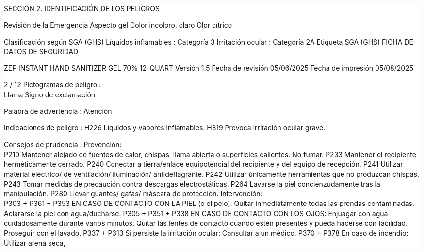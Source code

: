  
SECCIÓN 2. IDENTIFICACIÓN DE LOS PELIGROS 
 
Revisión de la Emergencia 
Aspecto 
gel 
Color 
incoloro, claro 
Olor 
cítrico 
 
Clasificación según SGA (GHS) 
Líquidos inflamables 
: Categoría 3 
Irritación ocular 
: Categoría 2A 
Etiqueta SGA (GHS) 
FICHA DE DATOS DE SEGURIDAD 
 
ZEP INSTANT HAND SANITIZER GEL 70% 12-QUART 
Versión 1.5 
Fecha de revisión 05/06/2025 
Fecha de impresión 
05/08/2025  
 
 
2 / 12 
Pictogramas de peligro 
:  
Llama 
Signo de 
exclamación 
 
 
 
Palabra de advertencia 
: Atención 
 
Indicaciones de peligro 
: H226 Líquidos y vapores inflamables. 
H319 Provoca irritación ocular grave. 
 
Consejos de prudencia 
: Prevención:  
P210 Mantener alejado de fuentes de calor, chispas, llama 
abierta o superficies calientes. No fumar. 
P233 Mantener el recipiente herméticamente cerrado. 
P240 Conectar a tierra/enlace equipotencial del recipiente y del 
equipo de recepción. 
P241 Utilizar material eléctrico/ de ventilación/ iluminación/ 
antideflagrante. 
P242 Utilizar únicamente herramientas que no produzcan 
chispas. 
P243 Tomar medidas de precaución contra descargas 
electrostáticas. 
P264 Lavarse la piel concienzudamente tras la manipulación. 
P280 Llevar guantes/ gafas/ máscara de protección. 
Intervención:  
P303 + P361 + P353 EN CASO DE CONTACTO CON LA PIEL 
(o el pelo): Quitar inmediatamente todas las prendas 
contaminadas. Aclararse la piel con agua/ducharse. 
P305 + P351 + P338 EN CASO DE CONTACTO CON LOS 
OJOS: Enjuagar con agua cuidadosamente durante varios 
minutos. Quitar las lentes de contacto cuando estén presentes 
y pueda hacerse con facilidad. Proseguir con el lavado. 
P337 + P313 Si persiste la irritación ocular: Consultar a un 
médico. 
P370 + P378 En caso de incendio: Utilizar arena seca, 